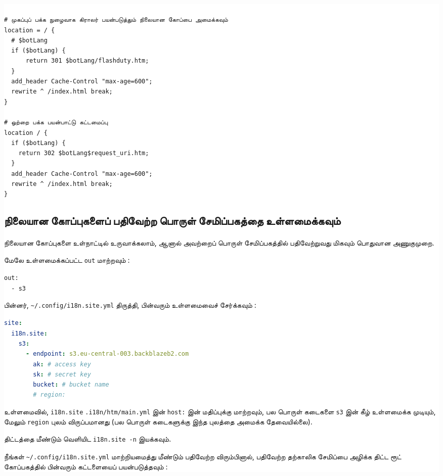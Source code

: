 ```i18n

# முகப்புப் பக்க நுழைவாக கிராலர் பயன்படுத்தும் நிலையான கோப்பை அமைக்கவும்
location = / {
  # $botLang
  if ($botLang) {
      return 301 $botLang/flashduty.htm;
  }
  add_header Cache-Control "max-age=600";
  rewrite ^ /index.html break;
}

# ஒற்றை பக்க பயன்பாட்டு கட்டமைப்பு
location / {
  if ($botLang) {
    return 302 $botLang$request_uri.htm;
  }
  add_header Cache-Control "max-age=600";
  rewrite ^ /index.html break;
}
```


## நிலையான கோப்புகளைப் பதிவேற்ற பொருள் சேமிப்பகத்தை உள்ளமைக்கவும்

நிலையான கோப்புகளை உள்நாட்டில் உருவாக்கலாம், ஆனால் அவற்றைப் பொருள் சேமிப்பகத்தில் பதிவேற்றுவது மிகவும் பொதுவான அணுகுமுறை.

மேலே உள்ளமைக்கப்பட்ட `out` மாற்றவும் :

```
out:
  - s3
```

பின்னர், `~/.config/i18n.site.yml` திருத்தி, பின்வரும் உள்ளமைவைச் சேர்க்கவும் :

```yml
site:
  i18n.site:
    s3:
      - endpoint: s3.eu-central-003.backblazeb2.com
        ak: # access key
        sk: # secret key
        bucket: # bucket name
        # region:
```

உள்ளமைவில், `i18n.site` `.i18n/htm/main.yml` இன் `host:` இன் மதிப்புக்கு மாற்றவும், பல பொருள் கடைகளை `s3` இன் கீழ் உள்ளமைக்க முடியும், மேலும் `region` புலம் விருப்பமானது (பல பொருள் கடைகளுக்கு இந்த புலத்தை அமைக்க தேவையில்லை).

திட்டத்தை மீண்டும் வெளியிட `i18n.site -n` இயக்கவும்.

நீங்கள் `~/.config/i18n.site.yml` மாற்றியமைத்து மீண்டும் பதிவேற்ற விரும்பினால், பதிவேற்ற தற்காலிக சேமிப்பை அழிக்க திட்ட ரூட் கோப்பகத்தில் பின்வரும் கட்டளையைப் பயன்படுத்தவும் :
